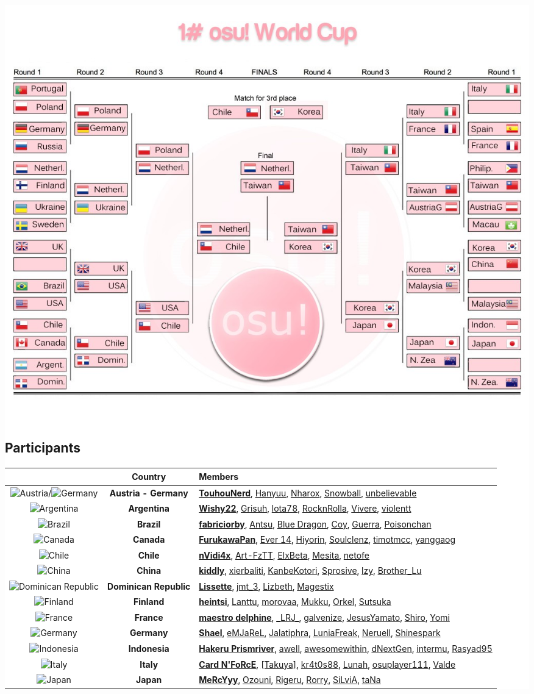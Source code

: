 ![OWC #1 bracket](img/bracket.jpg)

## Participants

|  | Country | Members |
| :-: | :-: | :-- |
| ![][flag_AT]/![][flag_DE] | **Austria - Germany** | **[TouhouNerd](https://osu.ppy.sh/users/396056)**, [Hanyuu](https://osu.ppy.sh/users/73480), [Nharox](https://osu.ppy.sh/users/6794), [Snowball](https://osu.ppy.sh/users/152238), [unbelievable](https://osu.ppy.sh/users/491021) |
| ![][flag_AR] | **Argentina** | **[Wishy22](https://osu.ppy.sh/users/495477)**, [Grisuh](https://osu.ppy.sh/users/221500), [lota78](https://osu.ppy.sh/users/50727), [RocknRolla](https://osu.ppy.sh/users/135622), [Vivere](https://osu.ppy.sh/users/101521), [violentt](https://osu.ppy.sh/users/87231) |
| ![][flag_BR] | **Brazil** | **[fabriciorby](https://osu.ppy.sh/users/209664)**, [Antsu](https://osu.ppy.sh/users/92953), [Blue Dragon](https://osu.ppy.sh/users/19048), [Coy](https://osu.ppy.sh/users/150434), [Guerra](https://osu.ppy.sh/users/271144), [Poisonchan](https://osu.ppy.sh/users/227881) |
| ![][flag_CA] | **Canada** | **[FurukawaPan](https://osu.ppy.sh/users/32067)**, [Ever 14](https://osu.ppy.sh/users/507051), [Hiyorin](https://osu.ppy.sh/users/493961), [Soulclenz](https://osu.ppy.sh/users/190109), [timotmcc](https://osu.ppy.sh/users/41809), [yanggaog](https://osu.ppy.sh/users/129119) |
| ![][flag_CL] | **Chile** | **[nVidi4x](https://osu.ppy.sh/users/203181)**, [Art-FzTT](https://osu.ppy.sh/users/248453), [ElxBeta](https://osu.ppy.sh/users/75515), [Mesita](https://osu.ppy.sh/users/201459), [netofe](https://osu.ppy.sh/users/324198) |
| ![][flag_CN] | **China** | **[kiddly](https://osu.ppy.sh/users/74937)**, [xierbaliti](https://osu.ppy.sh/users/34044), [KanbeKotori](https://osu.ppy.sh/users/107426), [Sprosive](https://osu.ppy.sh/users/227717), [lzy](https://osu.ppy.sh/users/135567), [Brother\_Lu](https://osu.ppy.sh/users/700309) |
| ![][flag_DO] | **Dominican Republic** | **[Lissette](https://osu.ppy.sh/users/19835)**, [jmt\_3](https://osu.ppy.sh/users/317242), [Lizbeth](https://osu.ppy.sh/users/21970), [Magestix](https://osu.ppy.sh/users/50885) |
| ![][flag_FI] | **Finland** | **[heintsi](https://osu.ppy.sh/users/63185)**, [Lanttu](https://osu.ppy.sh/users/57448), [morovaa](https://osu.ppy.sh/users/127777), [Mukku](https://osu.ppy.sh/users/71756), [Orkel](https://osu.ppy.sh/users/39385), [Sutsuka](https://osu.ppy.sh/users/29089) |
| ![][flag_FR] | **France** | **[maestro delphine](https://osu.ppy.sh/users/472848)**, [\_LRJ\_](https://osu.ppy.sh/users/284905), [galvenize](https://osu.ppy.sh/users/381444), [JesusYamato](https://osu.ppy.sh/users/482442), [Shiro](https://osu.ppy.sh/users/113005), [Yomi](https://osu.ppy.sh/users/366059) |
| ![][flag_DE] | **Germany** | **[Shael](https://osu.ppy.sh/users/132308)**, [eMJaReL](https://osu.ppy.sh/users/65761), [Jalatiphra](https://osu.ppy.sh/users/94386), [LuniaFreak](https://osu.ppy.sh/users/473895), [Neruell](https://osu.ppy.sh/users/112257), [Shinespark](https://osu.ppy.sh/users/126293) |
| ![][flag_ID] | **Indonesia** | **[Hakeru Prismriver](https://osu.ppy.sh/users/345422)**, [awell](https://osu.ppy.sh/users/341298), [awesomewithin](https://osu.ppy.sh/users/81652), [dNextGen](https://osu.ppy.sh/users/346320), [intermu](https://osu.ppy.sh/users/193198), [Rasyad95](https://osu.ppy.sh/users/157956) |
| ![][flag_IT] | **Italy** | **[Card N'FoRcE](https://osu.ppy.sh/users/3936)**, [\[Takuya\]](https://osu.ppy.sh/users/342372), [kr4t0s88](https://osu.ppy.sh/users/40737), [Lunah](https://osu.ppy.sh/users/1227377), [osuplayer111](https://osu.ppy.sh/users/33599), [Valde](https://osu.ppy.sh/users/208531) |
| ![][flag_JP] | **Japan** | **[MeRcYyy](https://osu.ppy.sh/users/75595)**, [Ozouni](https://osu.ppy.sh/users/69600), [Rigeru](https://osu.ppy.sh/users/61154), [Rorry](https://osu.ppy.sh/users/198574), [SiLviA](https://osu.ppy.sh/users/409747), [taNa](https://osu.ppy.sh/users/61101) |

[flag_AR]: /wiki/shared/flag/AR.gif "Argentina"
[flag_AT]: /wiki/shared/flag/AT.gif "Austria"
[flag_AU]: /wiki/shared/flag/AU.gif "Australia"
[flag_BR]: /wiki/shared/flag/BR.gif "Brazil"
[flag_CA]: /wiki/shared/flag/CA.gif "Canada"
[flag_CL]: /wiki/shared/flag/CL.gif "Chile"
[flag_CN]: /wiki/shared/flag/CN.gif "China"
[flag_DE]: /wiki/shared/flag/DE.gif "Germany"
[flag_DO]: /wiki/shared/flag/DO.gif "Dominican Republic"
[flag_ES]: /wiki/shared/flag/ES.gif "Spain"
[flag_FI]: /wiki/shared/flag/FI.gif "Finland"
[flag_FR]: /wiki/shared/flag/FR.gif "France"
[flag_GB]: /wiki/shared/flag/GB.gif "United Kingdom"
[flag_ID]: /wiki/shared/flag/ID.gif "Indonesia"
[flag_IT]: /wiki/shared/flag/IT.gif "Italy"
[flag_JP]: /wiki/shared/flag/JP.gif "Japan"
[flag_KR]: /wiki/shared/flag/KR.gif "South Korea"
[flag_MO]: /wiki/shared/flag/MO.gif "Macau"
[flag_MY]: /wiki/shared/flag/MY.gif "Malaysia"
[flag_NL]: /wiki/shared/flag/NL.gif "Netherlands"
[flag_NZ]: /wiki/shared/flag/NZ.gif "New Zealands"
[flag_PH]: /wiki/shared/flag/PH.gif "Philippines"
[flag_PL]: /wiki/shared/flag/PL.gif "Poland"
[flag_PT]: /wiki/shared/flag/PT.gif "Portugal"
[flag_RU]: /wiki/shared/flag/RU.gif "Russian Federation"
[flag_SE]: /wiki/shared/flag/SE.gif "Sweden"
[flag_TW]: /wiki/shared/flag/TW.gif "Taiwan"
[flag_UA]: /wiki/shared/flag/UA.gif "Ukraine"
[flag_US]: /wiki/shared/flag/US.gif "United States"